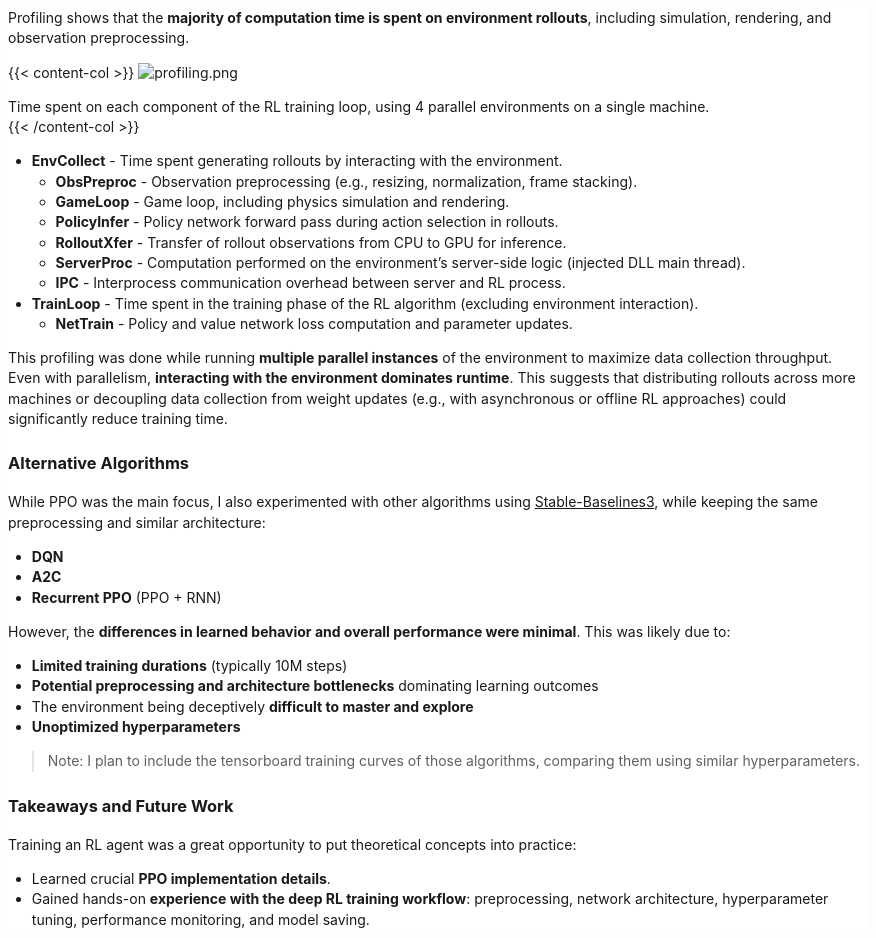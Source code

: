 Profiling shows that the **majority of computation time is spent on environment rollouts**, including simulation, rendering, and observation preprocessing.
  
{{< content-col >}}
<img src="/images/hp/profiling.png" alt="profiling.png" width="60%">
<div class="caption">Time spent on each component of the RL training loop, using 4 parallel environments on a single machine.</div>
{{< /content-col >}}

- **EnvCollect** - Time spent generating rollouts by interacting with the environment.
  - **ObsPreproc** - Observation preprocessing (e.g., resizing, normalization, frame stacking).
  - **GameLoop** - Game loop, including physics simulation and rendering.
  - **PolicyInfer** - Policy network forward pass during action selection in rollouts.
  - **RolloutXfer** - Transfer of rollout observations from CPU to GPU for inference.
  - **ServerProc** - Computation performed on the environment’s server-side logic (injected DLL main thread).
  - **IPC** - Interprocess communication overhead between server and RL process.
- **TrainLoop** - Time spent in the training phase of the RL algorithm (excluding environment interaction).
  - **NetTrain** - Policy and value network loss computation and parameter updates.

This profiling was done while running **multiple parallel instances** of the environment to maximize data collection throughput. Even with parallelism, **interacting with the environment dominates runtime**. This suggests that distributing rollouts across more machines or decoupling data collection from weight updates (e.g., with asynchronous or offline RL approaches) could significantly reduce training time.

### Alternative Algorithms

While PPO was the main focus, I also experimented with other algorithms using [Stable-Baselines3](https://github.com/DLR-RM/stable-baselines3), while keeping the same preprocessing and similar architecture:
- **DQN**
- **A2C**
- **Recurrent PPO** (PPO + RNN)

However, the **differences in learned behavior and overall performance were minimal**. This was likely due to:
- **Limited training durations** (typically 10M steps)
- **Potential preprocessing and architecture bottlenecks** dominating learning outcomes
- The environment being deceptively **difficult to master and explore**
- **Unoptimized hyperparameters**

> Note: I plan to include the tensorboard training curves of those algorithms, comparing them using similar hyperparameters.


### Takeaways and Future Work

Training an RL agent was a great opportunity to put theoretical concepts into practice:

- Learned crucial **PPO implementation details**.  
- Gained hands-on **experience with the deep RL training workflow**: preprocessing, network architecture, hyperparameter tuning, performance monitoring, and model saving.
